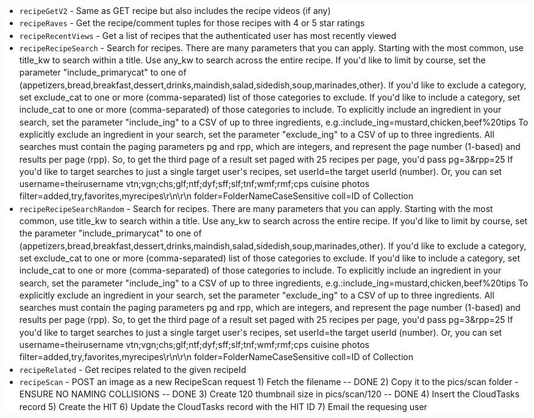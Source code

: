 * `recipeGetV2` - Same as GET recipe but also includes the recipe videos (if any)
* `recipeRaves` - Get the recipe/comment tuples for those recipes with 4 or 5 star ratings
* `recipeRecentViews` - Get a list of recipes that the authenticated user has most recently viewed
* `recipeRecipeSearch` - Search for recipes. There are many parameters that you can apply. Starting with the most common, use title_kw to search within a title.
            Use any_kw to search across the entire recipe.
            If you'd like to limit by course, set the parameter "include_primarycat" to one of (appetizers,bread,breakfast,dessert,drinks,maindish,salad,sidedish,soup,marinades,other).
            If you'd like to exclude a category, set exclude_cat to one or more (comma-separated) list of those categories to exclude.
            If you'd like to include a category, set include_cat to one or more (comma-separated) of those categories to include.
            To explicitly include an ingredient in your search, set the parameter "include_ing" to a CSV of up to three ingredients, e.g.:include_ing=mustard,chicken,beef%20tips
            To explicitly exclude an ingredient in your search, set the parameter "exclude_ing" to a CSV of up to three ingredients.
            All searches must contain the paging parameters pg and rpp, which are integers, and represent the page number (1-based) and results per page (rpp).
            So, to get the third page of a result set paged with 25 recipes per page, you'd pass pg=3&amp;rpp=25
            If you'd like to target searches to just a single target user's recipes, set userId=the target userId (number).
            Or, you can set username=theirusername
            vtn;vgn;chs;glf;ntf;dyf;sff;slf;tnf;wmf;rmf;cps
            cuisine
            photos
            filter=added,try,favorites,myrecipes\r\n\r\n
            folder=FolderNameCaseSensitive
            coll=ID of Collection
* `recipeRecipeSearchRandom` - Search for recipes. There are many parameters that you can apply. Starting with the most common, use title_kw to search within a title.
            Use any_kw to search across the entire recipe.
            If you'd like to limit by course, set the parameter "include_primarycat" to one of (appetizers,bread,breakfast,dessert,drinks,maindish,salad,sidedish,soup,marinades,other).
            If you'd like to exclude a category, set exclude_cat to one or more (comma-separated) list of those categories to exclude.
            If you'd like to include a category, set include_cat to one or more (comma-separated) of those categories to include.
            To explicitly include an ingredient in your search, set the parameter "include_ing" to a CSV of up to three ingredients, e.g.:include_ing=mustard,chicken,beef%20tips
            To explicitly exclude an ingredient in your search, set the parameter "exclude_ing" to a CSV of up to three ingredients.
            All searches must contain the paging parameters pg and rpp, which are integers, and represent the page number (1-based) and results per page (rpp).
            So, to get the third page of a result set paged with 25 recipes per page, you'd pass pg=3&amp;rpp=25
            If you'd like to target searches to just a single target user's recipes, set userId=the target userId (number).
            Or, you can set username=theirusername
            vtn;vgn;chs;glf;ntf;dyf;sff;slf;tnf;wmf;rmf;cps
            cuisine
            photos
            filter=added,try,favorites,myrecipes\r\n\r\n
            folder=FolderNameCaseSensitive
            coll=ID of Collection
* `recipeRelated` - Get recipes related to the given recipeId
* `recipeScan` - POST an image as a new RecipeScan request
                1)  Fetch the filename -- DONE
                2)  Copy it to the pics/scan folder - ENSURE NO NAMING COLLISIONS -- DONE
                3)  Create 120 thumbnail size  in pics/scan/120 -- DONE
                4)  Insert the CloudTasks record
                5)  Create the HIT
                6)  Update the CloudTasks record with the HIT ID
                7)  Email the requesing user